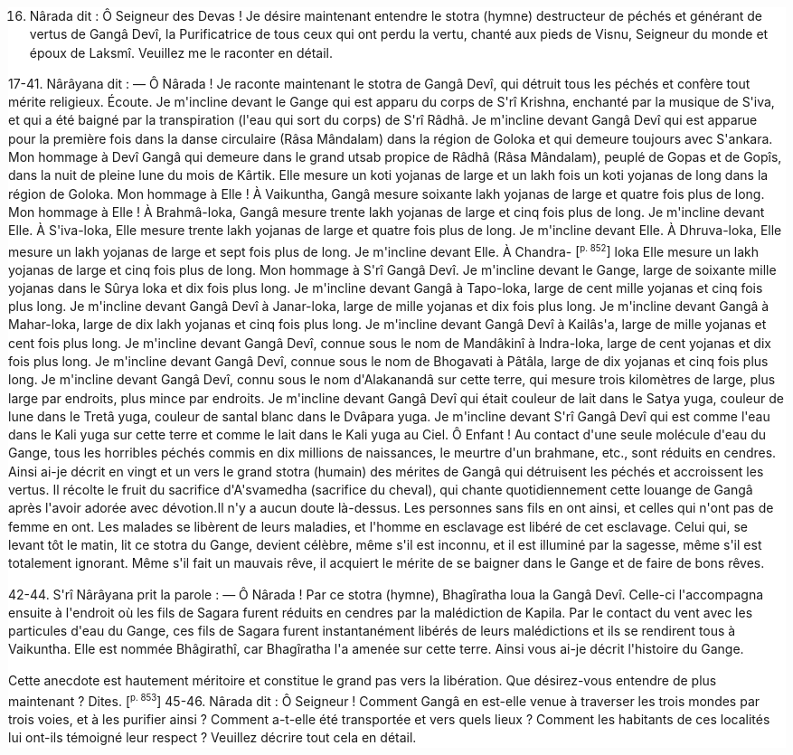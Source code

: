 16. Nârada dit : Ô Seigneur des Devas ! Je désire maintenant entendre le stotra (hymne) destructeur de péchés et générant de vertus de Gangâ Devî, la Purificatrice de tous ceux qui ont perdu la vertu, chanté aux pieds de Visnu, Seigneur du monde et époux de Laksmî. Veuillez me le raconter en détail.

17-41. Nârâyana dit : — Ô Nârada ! Je raconte maintenant le stotra de Gangâ Devî, qui détruit tous les péchés et confère tout mérite religieux. Écoute. Je m'incline devant le Gange qui est apparu du corps de S'rî Krishna, enchanté par la musique de S'iva, et qui a été baigné par la transpiration (l'eau qui sort du corps) de S'rî Râdhâ. Je m'incline devant Gangâ Devî qui est apparue pour la première fois dans la danse circulaire (Râsa Mândalam) dans la région de Goloka et qui demeure toujours avec S'ankara. Mon hommage à Devî Gangâ qui demeure dans le grand utsab propice de Râdhâ (Râsa Mândalam), peuplé de Gopas et de Gopîs, dans la nuit de pleine lune du mois de Kârtik. Elle mesure un koti yojanas de large et un lakh fois un koti yojanas de long dans la région de Goloka. Mon hommage à Elle ! À Vaikuntha, Gangâ mesure soixante lakh yojanas de large et quatre fois plus de long. Mon hommage à Elle ! À Brahmâ-loka, Gangâ mesure trente lakh yojanas de large et cinq fois plus de long. Je m'incline devant Elle. À S'iva-loka, Elle mesure trente lakh yojanas de large et quatre fois plus de long. Je m'incline devant Elle. À Dhruva-loka, Elle mesure un lakh yojanas de large et sept fois plus de long. Je m'incline devant Elle. À Chandra- <span id="p852">[<sup><small>p. 852</small></sup>]</span> loka Elle mesure un lakh yojanas de large et cinq fois plus de long. Mon hommage à S'rî Gangâ Devî. Je m'incline devant le Gange, large de soixante mille yojanas dans le Sûrya loka et dix fois plus long. Je m'incline devant Gangâ à Tapo-loka, large de cent mille yojanas et cinq fois plus long. Je m'incline devant Gangâ Devî à Janar-loka, large de mille yojanas et dix fois plus long. Je m'incline devant Gangâ à Mahar-loka, large de dix lakh yojanas et cinq fois plus long. Je m'incline devant Gangâ Devî à Kailâs'a, large de mille yojanas et cent fois plus long. Je m'incline devant Gangâ Devî, connue sous le nom de Mandâkinî à Indra-loka, large de cent yojanas et dix fois plus long. Je m'incline devant Gangâ Devî, connue sous le nom de Bhogavati à Pâtâla, large de dix yojanas et cinq fois plus long. Je m'incline devant Gangâ Devî, connu sous le nom d'Alakanandâ sur cette terre, qui mesure trois kilomètres de large, plus large par endroits, plus mince par endroits. Je m'incline devant Gangâ Devî qui était couleur de lait dans le Satya yuga, couleur de lune dans le Tretâ yuga, couleur de santal blanc dans le Dvâpara yuga. Je m'incline devant S'rî Gangâ Devî qui est comme l'eau dans le Kali yuga sur cette terre et comme le lait dans le Kali yuga au Ciel. Ô Enfant ! Au contact d'une seule molécule d'eau du Gange, tous les horribles péchés commis en dix millions de naissances, le meurtre d'un brahmane, etc., sont réduits en cendres. Ainsi ai-je décrit en vingt et un vers le grand stotra (humain) des mérites de Gangâ qui détruisent les péchés et accroissent les vertus. Il récolte le fruit du sacrifice d'A'svamedha (sacrifice du cheval), qui chante quotidiennement cette louange de Gangâ après l'avoir adorée avec dévotion.Il n'y a aucun doute là-dessus. Les personnes sans fils en ont ainsi, et celles qui n'ont pas de femme en ont. Les malades se libèrent de leurs maladies, et l'homme en esclavage est libéré de cet esclavage. Celui qui, se levant tôt le matin, lit ce stotra du Gange, devient célèbre, même s'il est inconnu, et il est illuminé par la sagesse, même s'il est totalement ignorant. Même s'il fait un mauvais rêve, il acquiert le mérite de se baigner dans le Gange et de faire de bons rêves.

42-44. S'rî Nârâyana prit la parole : — Ô Nârada ! Par ce stotra (hymne), Bhagîratha loua la Gangâ Devî. Celle-ci l'accompagna ensuite à l'endroit où les fils de Sagara furent réduits en cendres par la malédiction de Kapila. Par le contact du vent avec les particules d'eau du Gange, ces fils de Sagara furent instantanément libérés de leurs malédictions et ils se rendirent tous à Vaikuntha. Elle est nommée Bhâgirathî, car Bhagîratha l'a amenée sur cette terre. Ainsi vous ai-je décrit l'histoire du Gange.

Cette anecdote est hautement méritoire et constitue le grand pas vers la libération. Que désirez-vous entendre de plus maintenant ? Dites. <span id="p853">[<sup><small>p. 853</small></sup>]</span> 45-46. Nârada dit : Ô Seigneur ! Comment Gangâ en est-elle venue à traverser les trois mondes par trois voies, et à les purifier ainsi ? Comment a-t-elle été transportée et vers quels lieux ? Comment les habitants de ces localités lui ont-ils témoigné leur respect ? Veuillez décrire tout cela en détail.
